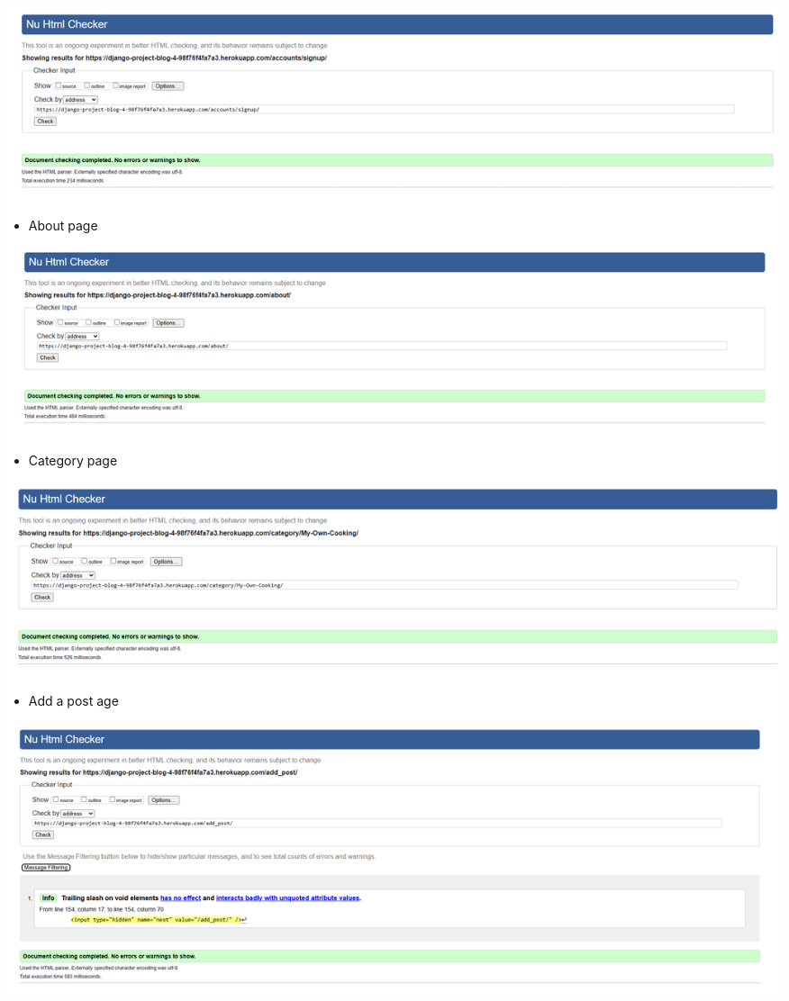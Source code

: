 ![Register Page](documentation/images/signupvalidation.png)

- About page

![About Page](documentation/images/aboutvalidation.png)

- Category page

![Category Page](documentation/images/categoryvalidation.png)

- Add a post age

![Add a Post Page](documentation/images/addpostvalidation.png)
